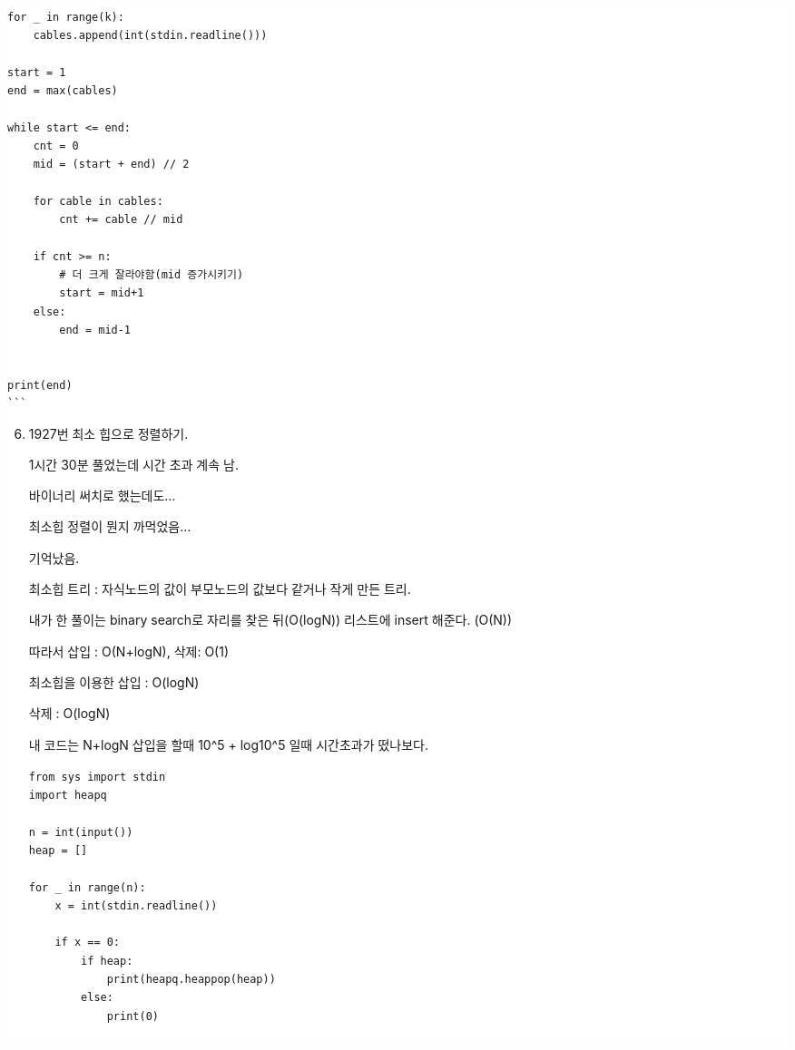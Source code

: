     for _ in range(k):
        cables.append(int(stdin.readline()))
    
    start = 1
    end = max(cables)
    
    while start <= end: 
        cnt = 0
        mid = (start + end) // 2
    
        for cable in cables:
            cnt += cable // mid
    
        if cnt >= n:
            # 더 크게 잘라야함(mid 증가시키기)
            start = mid+1
        else:
            end = mid-1
    
    
    print(end)
    ```
    
      
    
6. 1927번 최소 힙으로 정렬하기.
    
    1시간 30분 풀었는데 시간 초과 계속 남.
    
    바이너리 써치로 했는데도…
    
    최소힙 정렬이 뭔지 까먹었음…
    
    기억났음.
    
    최소힙 트리 : 자식노드의 값이 부모노드의 값보다 같거나 작게 만든 트리.
    
    내가 한 풀이는 binary search로 자리를 찾은 뒤(O(logN)) 리스트에 insert 해준다. (O(N))
    
    따라서 삽입 : O(N+logN), 삭제: O(1)
    
    최소힙을 이용한 삽입 : O(logN)
    
    삭제 : O(logN)
    
    내 코드는 N+logN 삽입을 할때 10^5 + log10^5 일때 시간초과가 떴나보다.
    
    ```
    from sys import stdin
    import heapq
    
    n = int(input())
    heap = []
    
    for _ in range(n):
        x = int(stdin.readline())
    
        if x == 0:
            if heap:
                print(heapq.heappop(heap))
            else:
                print(0)    
            